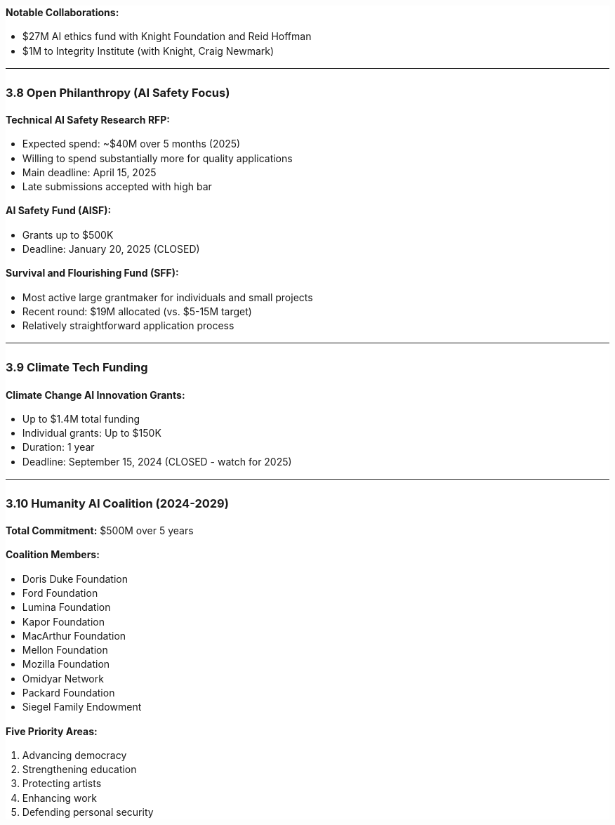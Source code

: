 **Notable Collaborations:**
- $27M AI ethics fund with Knight Foundation and Reid Hoffman
- $1M to Integrity Institute (with Knight, Craig Newmark)

---

### 3.8 Open Philanthropy (AI Safety Focus)

**Technical AI Safety Research RFP:**
- Expected spend: ~$40M over 5 months (2025)
- Willing to spend substantially more for quality applications
- Main deadline: April 15, 2025
- Late submissions accepted with high bar

**AI Safety Fund (AISF):**
- Grants up to $500K
- Deadline: January 20, 2025 (CLOSED)

**Survival and Flourishing Fund (SFF):**
- Most active large grantmaker for individuals and small projects
- Recent round: $19M allocated (vs. $5-15M target)
- Relatively straightforward application process

---

### 3.9 Climate Tech Funding

**Climate Change AI Innovation Grants:**
- Up to $1.4M total funding
- Individual grants: Up to $150K
- Duration: 1 year
- Deadline: September 15, 2024 (CLOSED - watch for 2025)

---

### 3.10 Humanity AI Coalition (2024-2029)

**Total Commitment:** $500M over 5 years

**Coalition Members:**
- Doris Duke Foundation
- Ford Foundation
- Lumina Foundation
- Kapor Foundation
- MacArthur Foundation
- Mellon Foundation
- Mozilla Foundation
- Omidyar Network
- Packard Foundation
- Siegel Family Endowment

**Five Priority Areas:**
1. Advancing democracy
2. Strengthening education
3. Protecting artists
4. Enhancing work
5. Defending personal security
